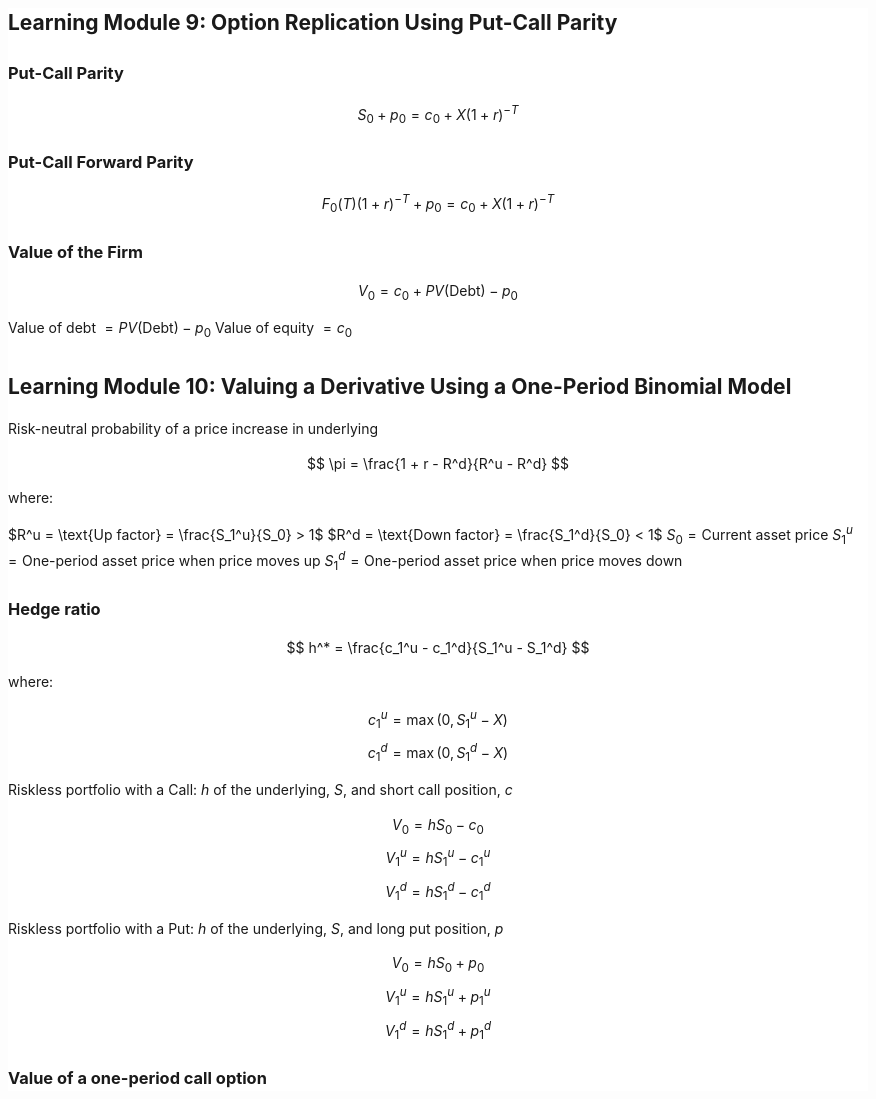 ## Learning Module 9: Option Replication Using Put-Call Parity

### Put-Call Parity

$$ S_{0} + p_{0} = c_{0} + X(1 + r)^{-T} $$

### Put-Call Forward Parity

$$ F_{0}(T)(1 + r)^{-T} + p_{0} = c_{0} + X(1 + r)^{-T} $$

### Value of the Firm

$$ V_{0} = c_{0} + PV(\text{Debt}) - p_{0} $$

Value of debt $= PV(\text{Debt}) - p_0$
Value of equity $= c_0$

## Learning Module 10: Valuing a Derivative Using a One-Period Binomial Model

Risk-neutral probability of a price increase in underlying

$$ \pi = \frac{1 + r - R^d}{R^u - R^d} $$

where:

$R^u = \text{Up factor} = \frac{S_1^u}{S_0} > 1$
$R^d = \text{Down factor} = \frac{S_1^d}{S_0} < 1$
$S_0 = \text{Current asset price}$
$S_1^u = \text{One-period asset price when price moves up}$
$S_1^d = \text{One-period asset price when price moves down}$


### Hedge ratio

$$ h^* = \frac{c_1^u - c_1^d}{S_1^u - S_1^d} $$

where:

$$ c_1^u = \max (0,S_1^u -X) $$
$$ c_1^d = \max (0,S_1^d -X) $$

Riskless portfolio with a Call: $h$ of the underlying, $S$, and short call position, $c$

$$ V_0 = hS_0 - c_0 $$
$$ V_1^u = hS_1^u -c_1^u $$
$$ V_1^d = hS_1^d -c_1^d $$

Riskless portfolio with a Put: $h$ of the underlying, $S$, and long put position, $p$

$$ V_0 = hS_0 + p_0 $$
$$ V_1^u = hS_1^u +p_1^u $$
$$ V_1^d = hS_1^d +p_1^d $$

### Value of a one-period call option
